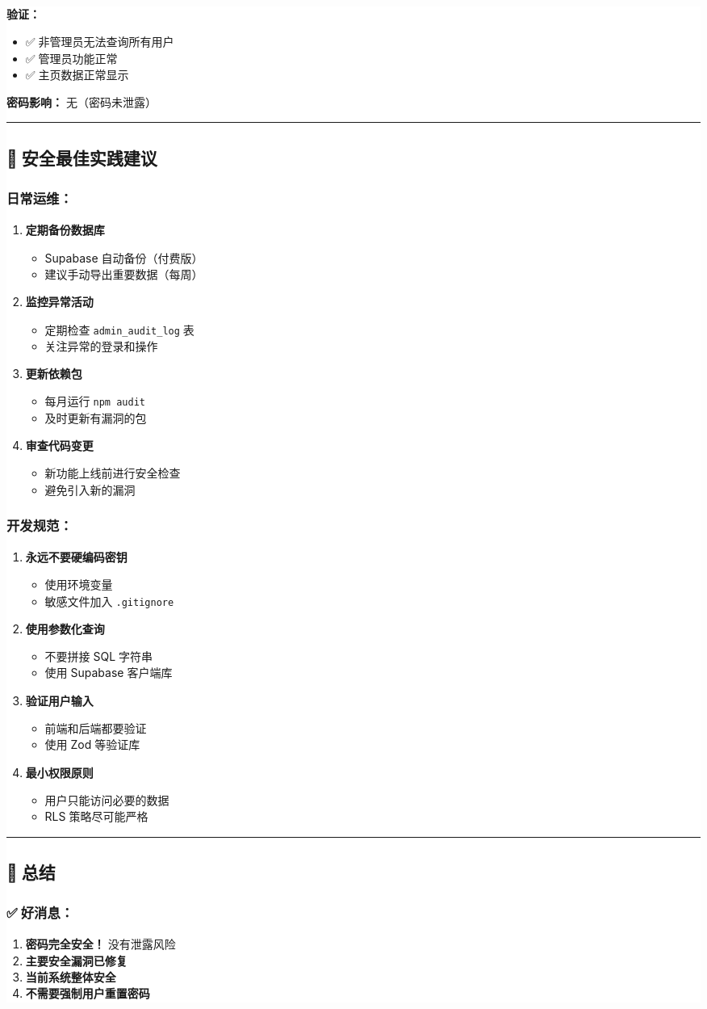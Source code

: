 **验证：**
- ✅ 非管理员无法查询所有用户
- ✅ 管理员功能正常
- ✅ 主页数据正常显示

**密码影响：** 无（密码未泄露）

---

## 📝 安全最佳实践建议

### 日常运维：

1. **定期备份数据库**
   - Supabase 自动备份（付费版）
   - 建议手动导出重要数据（每周）

2. **监控异常活动**
   - 定期检查 `admin_audit_log` 表
   - 关注异常的登录和操作

3. **更新依赖包**
   - 每月运行 `npm audit`
   - 及时更新有漏洞的包

4. **审查代码变更**
   - 新功能上线前进行安全检查
   - 避免引入新的漏洞

### 开发规范：

1. **永远不要硬编码密钥**
   - 使用环境变量
   - 敏感文件加入 `.gitignore`

2. **使用参数化查询**
   - 不要拼接 SQL 字符串
   - 使用 Supabase 客户端库

3. **验证用户输入**
   - 前端和后端都要验证
   - 使用 Zod 等验证库

4. **最小权限原则**
   - 用户只能访问必要的数据
   - RLS 策略尽可能严格

---

## 🎉 总结

### ✅ 好消息：

1. **密码完全安全！** 没有泄露风险
2. **主要安全漏洞已修复**
3. **当前系统整体安全**
4. **不需要强制用户重置密码**
